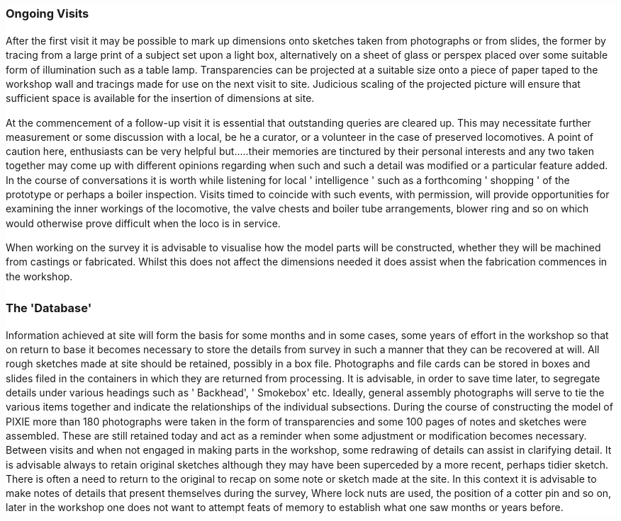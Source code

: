 ### Ongoing Visits

After the first visit it may be possible to mark up dimensions onto sketches 
taken from photographs or from slides, the former by tracing from a large print 
of a subject set upon a light box, alternatively on a sheet of glass or perspex 
placed over some suitable form of illumination such as a table lamp. 
Transparencies can be projected at a suitable size onto a piece of paper taped 
to the workshop wall and tracings made for use on the next visit to site. 
Judicious scaling of the projected picture will ensure that sufficient space is 
available for the insertion of dimensions at site. 

At the commencement of a follow-up visit it is essential that outstanding 
queries are cleared up. This may necessitate further measurement or some 
discussion with a local, be he a curator, or a volunteer in the case of 
preserved locomotives. A point of caution here, enthusiasts can be very helpful 
but.....their memories are tinctured by their personal interests and any two 
taken together may come up with different opinions regarding when such and such 
a detail was modified or a particular feature added. In the course of 
conversations it is worth while listening for local ' intelligence ' such as a 
forthcoming ' shopping ' of the prototype or perhaps a boiler inspection. Visits 
timed to coincide with such events, with permission, will provide opportunities 
for examining the inner workings of the locomotive, the valve chests and boiler 
tube arrangements, blower ring and so on which would otherwise prove difficult 
when the loco is in service. 

When working on the survey it is advisable to visualise how the model parts will 
be constructed, whether they will be machined from castings or fabricated. 
Whilst this does not affect the dimensions needed it does assist when the 
fabrication commences in the workshop. 

### The 'Database'

Information achieved at site will form the basis for some months and in some 
cases, some years of effort in the workshop so that on return to base it becomes 
necessary to store the details from survey in such a manner that they can be 
recovered at will. All rough sketches made at site should be retained, possibly 
in a box file. Photographs and file cards can be stored in boxes and slides 
filed in the containers in which they are returned from processing. It is 
advisable, in order to save time later, to segregate details under various 
headings such as ' Backhead', ' Smokebox' etc. Ideally, general assembly 
photographs will serve to tie the various items together and indicate the 
relationships of the individual subsections. During the course of constructing 
the model of PIXIE more than 180 photographs were taken in the form of 
transparencies and some 100 pages of notes and sketches were assembled. These 
are still retained today and act as a reminder when some adjustment or 
modification becomes necessary. Between visits and when not engaged in making 
parts in the workshop, some redrawing of details can assist in clarifying 
detail. It is advisable always to retain original sketches although they may 
have been superceded by a more recent, perhaps tidier sketch. There is often a 
need to return to the original to recap on some note or sketch made at the site. 
In this context it is advisable to make notes of details that present themselves 
during the survey, Where lock nuts are used, the position of a cotter pin and so 
on, later in the workshop one does not want to attempt feats of memory to 
establish what one saw months or years before. 
